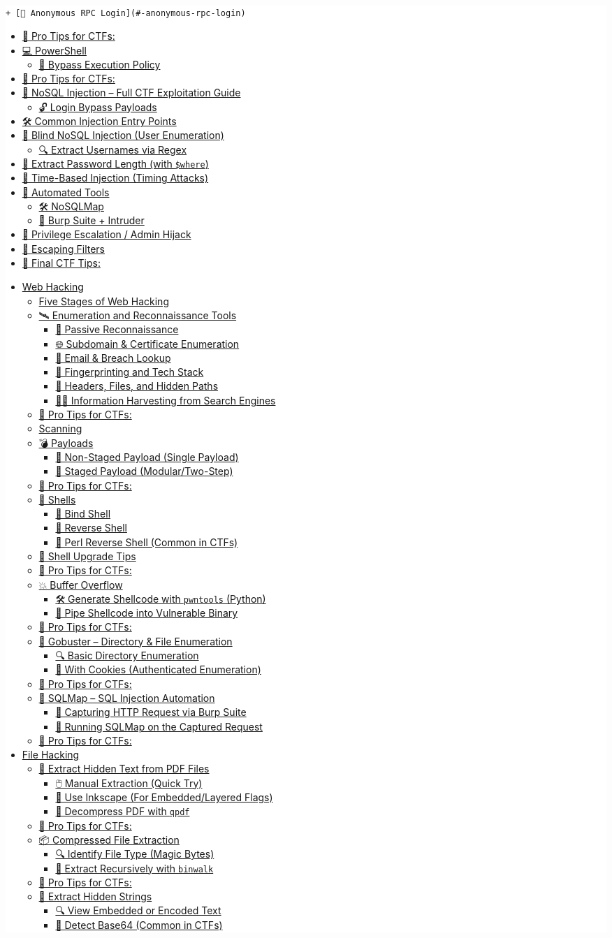     + [🔐 Anonymous RPC Login](#-anonymous-rpc-login)
  * [🎯 Pro Tips for CTFs:](#-pro-tips-for-ctfs-8)
  * [💻 PowerShell](#-powershell)
    + [🚫 Bypass Execution Policy](#-bypass-execution-policy)
  * [🎯 Pro Tips for CTFs:](#-pro-tips-for-ctfs-9)
  * [🧬 NoSQL Injection – Full CTF Exploitation Guide](#-nosql-injection--full-ctf-exploitation-guide)
    + [🔓 Login Bypass Payloads](#-login-bypass-payloads)
  * [🛠️ Common Injection Entry Points](#-common-injection-entry-points)
  * [🧪 Blind NoSQL Injection (User Enumeration)](#-blind-nosql-injection-user-enumeration)
    + [🔍 Extract Usernames via Regex](#-extract-usernames-via-regex)
  * [🧠 Extract Password Length (with `$where`)](#-extract-password-length-with-where)
  * [🔁 Time-Based Injection (Timing Attacks)](#-time-based-injection-timing-attacks)
  * [🧰 Automated Tools](#-automated-tools)
    + [🛠️ NoSQLMap](#-nosqlmap)
    + [🐍 Burp Suite + Intruder](#-burp-suite--intruder)
  * [🔐 Privilege Escalation / Admin Hijack](#-privilege-escalation--admin-hijack)
  * [🧨 Escaping Filters](#-escaping-filters)
  * [🎯 Final CTF Tips:](#-final-ctf-tips)
- [Web Hacking](#web-hacking)
  * [Five Stages of Web Hacking](#five-stages-of-web-hacking)
  * [🛰️ Enumeration and Reconnaissance Tools](#-enumeration-and-reconnaissance-tools)
    + [🔎 Passive Reconnaissance](#-passive-reconnaissance)
    + [🌐 Subdomain & Certificate Enumeration](#-subdomain--certificate-enumeration)
    + [📧 Email & Breach Lookup](#-email--breach-lookup)
    + [🧠 Fingerprinting and Tech Stack](#-fingerprinting-and-tech-stack)
    + [🔐 Headers, Files, and Hidden Paths](#-headers-files-and-hidden-paths)
    + [🕵️‍♀️ Information Harvesting from Search Engines](#-information-harvesting-from-search-engines)
  * [🎯 Pro Tips for CTFs:](#-pro-tips-for-ctfs-10)
  * [Scanning](#scanning)
  * [💣 Payloads](#-payloads)
    + [🧱 Non-Staged Payload (Single Payload)](#-non-staged-payload-single-payload)
    + [🧩 Staged Payload (Modular/Two-Step)](#-staged-payload-modulartwo-step)
  * [🎯 Pro Tips for CTFs:](#-pro-tips-for-ctfs-11)
  * [🐚 Shells](#-shells)
    + [🔗 Bind Shell](#-bind-shell)
    + [🔁 Reverse Shell](#-reverse-shell)
    + [🧪 Perl Reverse Shell (Common in CTFs)](#-perl-reverse-shell-common-in-ctfs)
  * [🧼 Shell Upgrade Tips](#-shell-upgrade-tips)
  * [🎯 Pro Tips for CTFs:](#-pro-tips-for-ctfs-12)
  * [💥 Buffer Overflow](#-buffer-overflow)
    + [🛠️ Generate Shellcode with `pwntools` (Python)](#-generate-shellcode-with-pwntools-python)
    + [🔁 Pipe Shellcode into Vulnerable Binary](#-pipe-shellcode-into-vulnerable-binary)
  * [🎯 Pro Tips for CTFs:](#-pro-tips-for-ctfs-13)
  * [🚪 Gobuster – Directory & File Enumeration](#-gobuster--directory--file-enumeration)
    + [🔍 Basic Directory Enumeration](#-basic-directory-enumeration)
    + [🍪 With Cookies (Authenticated Enumeration)](#-with-cookies-authenticated-enumeration)
  * [🎯 Pro Tips for CTFs:](#-pro-tips-for-ctfs-14)
  * [🧬 SQLMap – SQL Injection Automation](#-sqlmap--sql-injection-automation)
    + [🔁 Capturing HTTP Request via Burp Suite](#-capturing-http-request-via-burp-suite)
    + [🚀 Running SQLMap on the Captured Request](#-running-sqlmap-on-the-captured-request)
  * [🎯 Pro Tips for CTFs:](#-pro-tips-for-ctfs-15)
- [File Hacking](#file-hacking)
  * [📄 Extract Hidden Text from PDF Files](#-extract-hidden-text-from-pdf-files)
    + [🖱️ Manual Extraction (Quick Try)](#-manual-extraction-quick-try)
    + [🎨 Use Inkscape (For Embedded/Layered Flags)](#-use-inkscape-for-embeddedlayered-flags)
    + [🔧 Decompress PDF with `qpdf`](#-decompress-pdf-with-qpdf)
  * [🎯 Pro Tips for CTFs:](#-pro-tips-for-ctfs-16)
  * [📦 Compressed File Extraction](#-compressed-file-extraction)
    + [🔍 Identify File Type (Magic Bytes)](#-identify-file-type-magic-bytes)
    + [🧨 Extract Recursively with `binwalk`](#-extract-recursively-with-binwalk)
  * [🎯 Pro Tips for CTFs:](#-pro-tips-for-ctfs-17)
  * [🧵 Extract Hidden Strings](#-extract-hidden-strings)
    + [🔍 View Embedded or Encoded Text](#-view-embedded-or-encoded-text)
    + [🔐 Detect Base64 (Common in CTFs)](#-detect-base64-common-in-ctfs)
